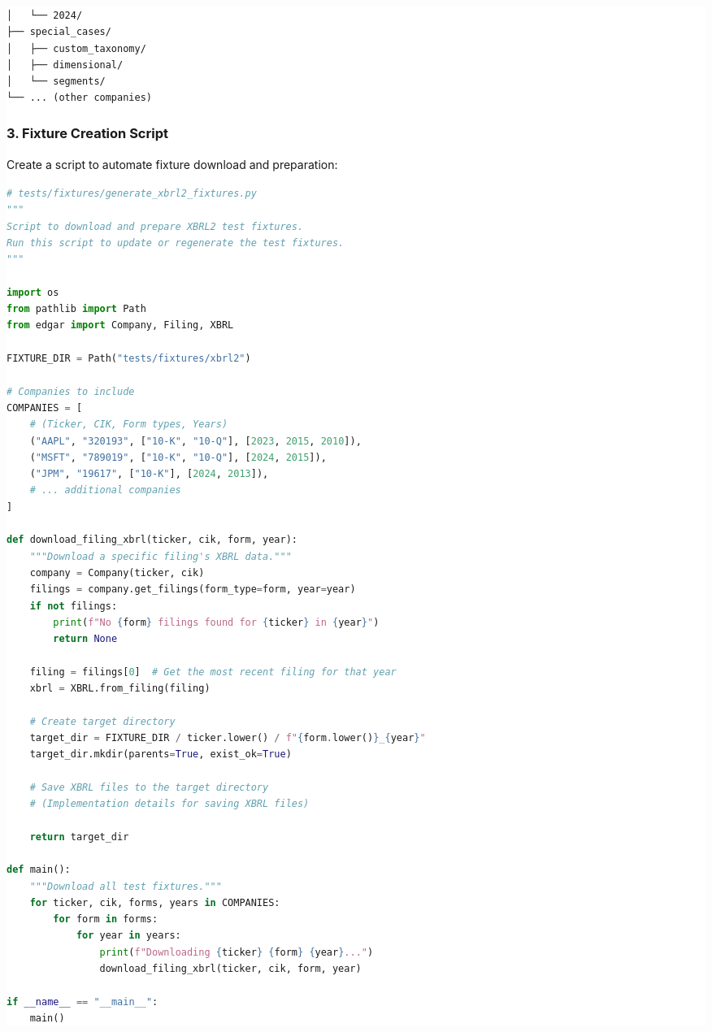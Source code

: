 ```
│   └── 2024/
├── special_cases/
│   ├── custom_taxonomy/
│   ├── dimensional/
│   └── segments/
└── ... (other companies)
```

### 3. Fixture Creation Script

Create a script to automate fixture download and preparation:

```python
# tests/fixtures/generate_xbrl2_fixtures.py
"""
Script to download and prepare XBRL2 test fixtures.
Run this script to update or regenerate the test fixtures.
"""

import os
from pathlib import Path
from edgar import Company, Filing, XBRL

FIXTURE_DIR = Path("tests/fixtures/xbrl2")

# Companies to include
COMPANIES = [
    # (Ticker, CIK, Form types, Years)
    ("AAPL", "320193", ["10-K", "10-Q"], [2023, 2015, 2010]),
    ("MSFT", "789019", ["10-K", "10-Q"], [2024, 2015]),
    ("JPM", "19617", ["10-K"], [2024, 2013]),
    # ... additional companies
]

def download_filing_xbrl(ticker, cik, form, year):
    """Download a specific filing's XBRL data."""
    company = Company(ticker, cik)
    filings = company.get_filings(form_type=form, year=year)
    if not filings:
        print(f"No {form} filings found for {ticker} in {year}")
        return None
    
    filing = filings[0]  # Get the most recent filing for that year
    xbrl = XBRL.from_filing(filing)
    
    # Create target directory
    target_dir = FIXTURE_DIR / ticker.lower() / f"{form.lower()}_{year}"
    target_dir.mkdir(parents=True, exist_ok=True)
    
    # Save XBRL files to the target directory
    # (Implementation details for saving XBRL files)
    
    return target_dir

def main():
    """Download all test fixtures."""
    for ticker, cik, forms, years in COMPANIES:
        for form in forms:
            for year in years:
                print(f"Downloading {ticker} {form} {year}...")
                download_filing_xbrl(ticker, cik, form, year)

if __name__ == "__main__":
    main()
```